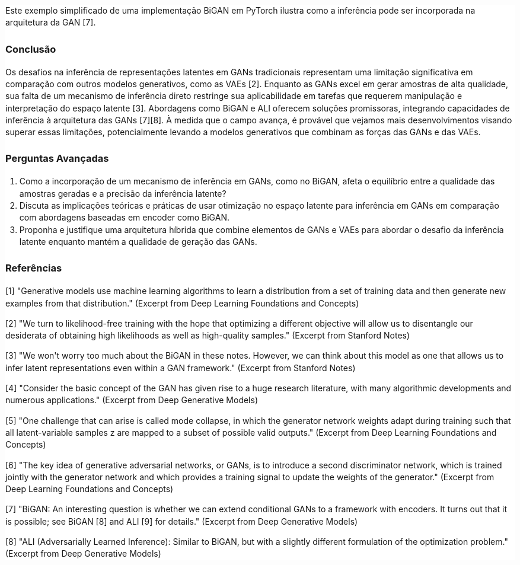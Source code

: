 Este exemplo simplificado de uma implementação BiGAN em PyTorch ilustra como a inferência pode ser incorporada na arquitetura da GAN [7].

### Conclusão

Os desafios na inferência de representações latentes em GANs tradicionais representam uma limitação significativa em comparação com outros modelos generativos, como as VAEs [2]. Enquanto as GANs excel em gerar amostras de alta qualidade, sua falta de um mecanismo de inferência direto restringe sua aplicabilidade em tarefas que requerem manipulação e interpretação do espaço latente [3]. Abordagens como BiGAN e ALI oferecem soluções promissoras, integrando capacidades de inferência à arquitetura das GANs [7][8]. À medida que o campo avança, é provável que vejamos mais desenvolvimentos visando superar essas limitações, potencialmente levando a modelos generativos que combinam as forças das GANs e das VAEs.

### Perguntas Avançadas

1. Como a incorporação de um mecanismo de inferência em GANs, como no BiGAN, afeta o equilíbrio entre a qualidade das amostras geradas e a precisão da inferência latente?
2. Discuta as implicações teóricas e práticas de usar otimização no espaço latente para inferência em GANs em comparação com abordagens baseadas em encoder como BiGAN.
3. Proponha e justifique uma arquitetura híbrida que combine elementos de GANs e VAEs para abordar o desafio da inferência latente enquanto mantém a qualidade de geração das GANs.

### Referências

[1] "Generative models use machine learning algorithms to learn a distribution from a set of training data and then generate new examples from that distribution." (Excerpt from Deep Learning Foundations and Concepts)

[2] "We turn to likelihood-free training with the hope that optimizing a different objective will allow us to disentangle our desiderata of obtaining high likelihoods as well as high-quality samples." (Excerpt from Stanford Notes)

[3] "We won't worry too much about the BiGAN in these notes. However, we can think about this model as one that allows us to infer latent representations even within a GAN framework." (Excerpt from Stanford Notes)

[4] "Consider the basic concept of the GAN has given rise to a huge research literature, with many algorithmic developments and numerous applications." (Excerpt from Deep Generative Models)

[5] "One challenge that can arise is called mode collapse, in which the generator network weights adapt during training such that all latent-variable samples z are mapped to a subset of possible valid outputs." (Excerpt from Deep Learning Foundations and Concepts)

[6] "The key idea of generative adversarial networks, or GANs, is to introduce a second discriminator network, which is trained jointly with the generator network and which provides a training signal to update the weights of the generator." (Excerpt from Deep Learning Foundations and Concepts)

[7] "BiGAN: An interesting question is whether we can extend conditional GANs to a framework with encoders. It turns out that it is possible; see BiGAN [8] and ALI [9] for details." (Excerpt from Deep Generative Models)

[8] "ALI (Adversarially Learned Inference): Similar to BiGAN, but with a slightly different formulation of the optimization problem." (Excerpt from Deep Generative Models)
